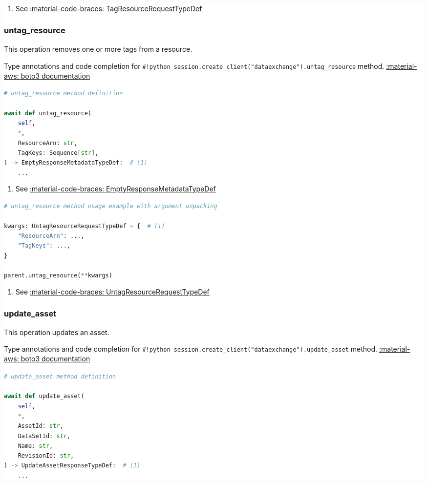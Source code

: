 1. See [:material-code-braces: TagResourceRequestTypeDef](./type_defs.md#tagresourcerequesttypedef) 

### untag\_resource

This operation removes one or more tags from a resource.

Type annotations and code completion for `#!python session.create_client("dataexchange").untag_resource` method.
[:material-aws: boto3 documentation](https://boto3.amazonaws.com/v1/documentation/api/latest/reference/services/dataexchange/client/untag_resource.html)

```python
# untag_resource method definition

await def untag_resource(
    self,
    *,
    ResourceArn: str,
    TagKeys: Sequence[str],
) -> EmptyResponseMetadataTypeDef:  # (1)
    ...
```

1. See [:material-code-braces: EmptyResponseMetadataTypeDef](./type_defs.md#emptyresponsemetadatatypedef) 


```python
# untag_resource method usage example with argument unpacking

kwargs: UntagResourceRequestTypeDef = {  # (1)
    "ResourceArn": ...,
    "TagKeys": ...,
}

parent.untag_resource(**kwargs)
```

1. See [:material-code-braces: UntagResourceRequestTypeDef](./type_defs.md#untagresourcerequesttypedef) 

### update\_asset

This operation updates an asset.

Type annotations and code completion for `#!python session.create_client("dataexchange").update_asset` method.
[:material-aws: boto3 documentation](https://boto3.amazonaws.com/v1/documentation/api/latest/reference/services/dataexchange/client/update_asset.html)

```python
# update_asset method definition

await def update_asset(
    self,
    *,
    AssetId: str,
    DataSetId: str,
    Name: str,
    RevisionId: str,
) -> UpdateAssetResponseTypeDef:  # (1)
    ...
```
